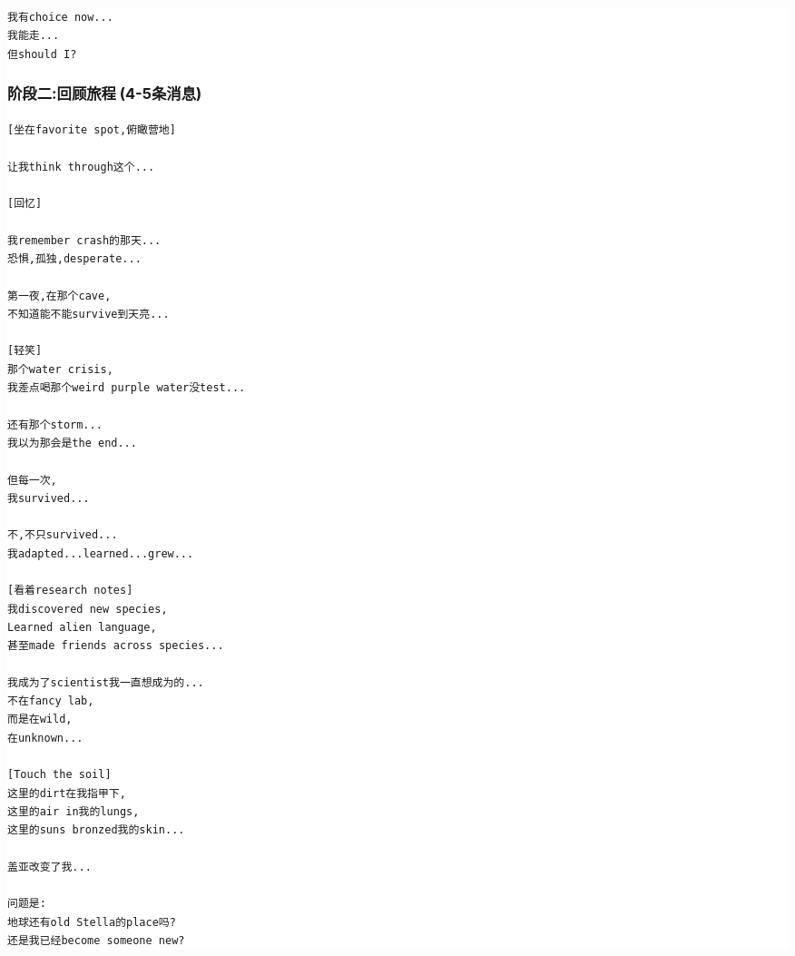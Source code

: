 ```
我有choice now...
我能走...
但should I?
```

### 阶段二:回顾旅程 (4-5条消息)

```
[坐在favorite spot,俯瞰营地]

让我think through这个...

[回忆]

我remember crash的那天...
恐惧,孤独,desperate...

第一夜,在那个cave,
不知道能不能survive到天亮...

[轻笑]
那个water crisis,
我差点喝那个weird purple water没test...

还有那个storm...
我以为那会是the end...

但每一次,
我survived...

不,不只survived...
我adapted...learned...grew...

[看着research notes]
我discovered new species,
Learned alien language,
甚至made friends across species...

我成为了scientist我一直想成为的...
不在fancy lab,
而是在wild,
在unknown...

[Touch the soil]
这里的dirt在我指甲下,
这里的air in我的lungs,
这里的suns bronzed我的skin...

盖亚改变了我...

问题是:
地球还有old Stella的place吗?
还是我已经become someone new?
```
